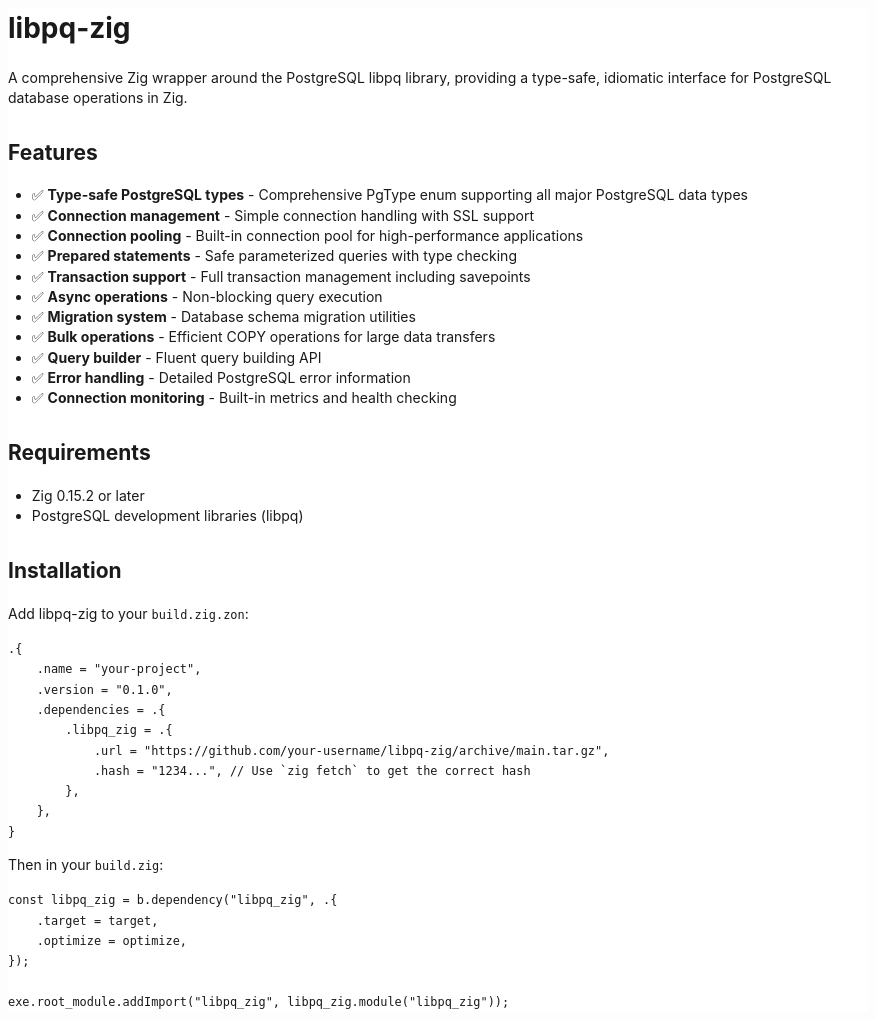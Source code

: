 # libpq-zig

A comprehensive Zig wrapper around the PostgreSQL libpq library, providing a type-safe, idiomatic interface for PostgreSQL database operations in Zig.

## Features

- ✅ **Type-safe PostgreSQL types** - Comprehensive PgType enum supporting all major PostgreSQL data types
- ✅ **Connection management** - Simple connection handling with SSL support
- ✅ **Connection pooling** - Built-in connection pool for high-performance applications
- ✅ **Prepared statements** - Safe parameterized queries with type checking
- ✅ **Transaction support** - Full transaction management including savepoints
- ✅ **Async operations** - Non-blocking query execution
- ✅ **Migration system** - Database schema migration utilities
- ✅ **Bulk operations** - Efficient COPY operations for large data transfers
- ✅ **Query builder** - Fluent query building API
- ✅ **Error handling** - Detailed PostgreSQL error information
- ✅ **Connection monitoring** - Built-in metrics and health checking

## Requirements

- Zig 0.15.2 or later
- PostgreSQL development libraries (libpq)

## Installation

Add libpq-zig to your `build.zig.zon`:

```zig
.{
    .name = "your-project",
    .version = "0.1.0",
    .dependencies = .{
        .libpq_zig = .{
            .url = "https://github.com/your-username/libpq-zig/archive/main.tar.gz",
            .hash = "1234...", // Use `zig fetch` to get the correct hash
        },
    },
}
```

Then in your `build.zig`:

```zig
const libpq_zig = b.dependency("libpq_zig", .{
    .target = target,
    .optimize = optimize,
});

exe.root_module.addImport("libpq_zig", libpq_zig.module("libpq_zig"));
```

